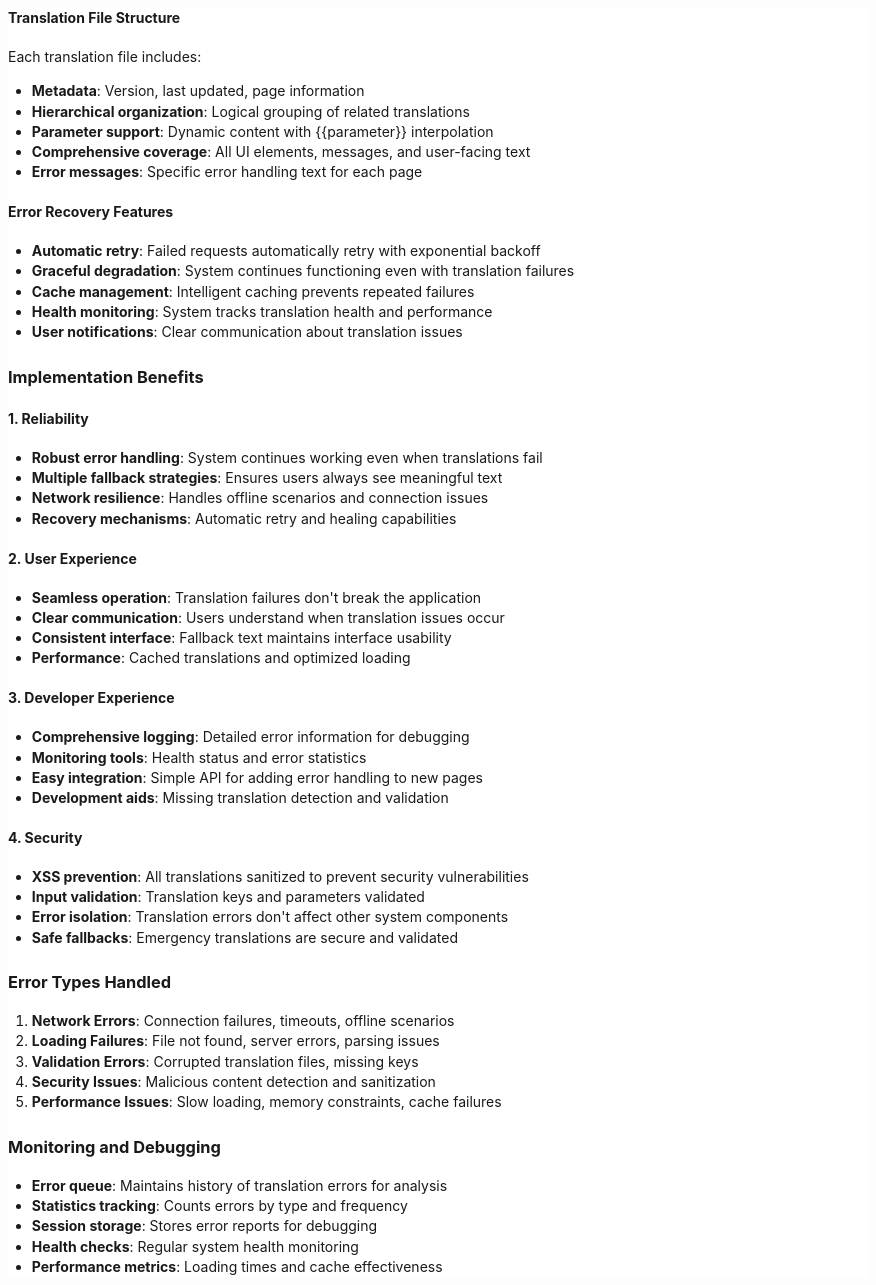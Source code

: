 #### Translation File Structure
Each translation file includes:
- **Metadata**: Version, last updated, page information
- **Hierarchical organization**: Logical grouping of related translations
- **Parameter support**: Dynamic content with {{parameter}} interpolation
- **Comprehensive coverage**: All UI elements, messages, and user-facing text
- **Error messages**: Specific error handling text for each page

#### Error Recovery Features
- **Automatic retry**: Failed requests automatically retry with exponential backoff
- **Graceful degradation**: System continues functioning even with translation failures
- **Cache management**: Intelligent caching prevents repeated failures
- **Health monitoring**: System tracks translation health and performance
- **User notifications**: Clear communication about translation issues

### Implementation Benefits

#### 1. Reliability
- **Robust error handling**: System continues working even when translations fail
- **Multiple fallback strategies**: Ensures users always see meaningful text
- **Network resilience**: Handles offline scenarios and connection issues
- **Recovery mechanisms**: Automatic retry and healing capabilities

#### 2. User Experience
- **Seamless operation**: Translation failures don't break the application
- **Clear communication**: Users understand when translation issues occur
- **Consistent interface**: Fallback text maintains interface usability
- **Performance**: Cached translations and optimized loading

#### 3. Developer Experience
- **Comprehensive logging**: Detailed error information for debugging
- **Monitoring tools**: Health status and error statistics
- **Easy integration**: Simple API for adding error handling to new pages
- **Development aids**: Missing translation detection and validation

#### 4. Security
- **XSS prevention**: All translations sanitized to prevent security vulnerabilities
- **Input validation**: Translation keys and parameters validated
- **Error isolation**: Translation errors don't affect other system components
- **Safe fallbacks**: Emergency translations are secure and validated

### Error Types Handled
1. **Network Errors**: Connection failures, timeouts, offline scenarios
2. **Loading Failures**: File not found, server errors, parsing issues
3. **Validation Errors**: Corrupted translation files, missing keys
4. **Security Issues**: Malicious content detection and sanitization
5. **Performance Issues**: Slow loading, memory constraints, cache failures

### Monitoring and Debugging
- **Error queue**: Maintains history of translation errors for analysis
- **Statistics tracking**: Counts errors by type and frequency
- **Session storage**: Stores error reports for debugging
- **Health checks**: Regular system health monitoring
- **Performance metrics**: Loading times and cache effectiveness

